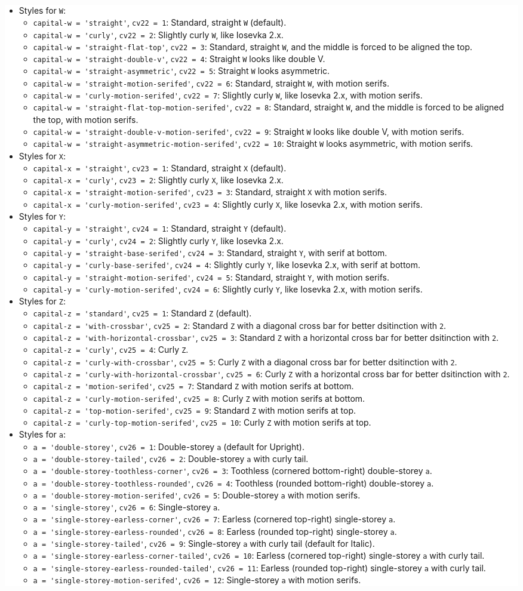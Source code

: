   - Styles for `W`:
    + `capital-w = 'straight'`, `cv22 = 1`: Standard, straight `W` (default).
    + `capital-w = 'curly'`, `cv22 = 2`: Slightly curly `W`, like Iosevka 2.x.
    + `capital-w = 'straight-flat-top'`, `cv22 = 3`: Standard, straight `W`, and the middle is forced to be aligned the top.
    + `capital-w = 'straight-double-v'`, `cv22 = 4`: Straight `W` looks like double V.
    + `capital-w = 'straight-asymmetric'`, `cv22 = 5`: Straight `W` looks asymmetric.
    + `capital-w = 'straight-motion-serifed'`, `cv22 = 6`: Standard, straight `W`, with motion serifs.
    + `capital-w = 'curly-motion-serifed'`, `cv22 = 7`: Slightly curly `W`, like Iosevka 2.x, with motion serifs.
    + `capital-w = 'straight-flat-top-motion-serifed'`, `cv22 = 8`: Standard, straight `W`, and the middle is forced to be aligned the top, with motion serifs.
    + `capital-w = 'straight-double-v-motion-serifed'`, `cv22 = 9`: Straight `W` looks like double V, with motion serifs.
    + `capital-w = 'straight-asymmetric-motion-serifed'`, `cv22 = 10`: Straight `W` looks asymmetric, with motion serifs.
  - Styles for `X`:
    + `capital-x = 'straight'`, `cv23 = 1`: Standard, straight `X` (default).
    + `capital-x = 'curly'`, `cv23 = 2`: Slightly curly `X`, like Iosevka 2.x.
    + `capital-x = 'straight-motion-serifed'`, `cv23 = 3`: Standard, straight `X` with motion serifs.
    + `capital-x = 'curly-motion-serifed'`, `cv23 = 4`: Slightly curly `X`, like Iosevka 2.x, with motion serifs.
  - Styles for `Y`:
    + `capital-y = 'straight'`, `cv24 = 1`: Standard, straight `Y` (default).
    + `capital-y = 'curly'`, `cv24 = 2`: Slightly curly `Y`, like Iosevka 2.x.
    + `capital-y = 'straight-base-serifed'`, `cv24 = 3`: Standard, straight `Y`, with serif at bottom.
    + `capital-y = 'curly-base-serifed'`, `cv24 = 4`: Slightly curly `Y`, like Iosevka 2.x, with serif at bottom.
    + `capital-y = 'straight-motion-serifed'`, `cv24 = 5`: Standard, straight `Y`, with motion serifs.
    + `capital-y = 'curly-motion-serifed'`, `cv24 = 6`: Slightly curly `Y`, like Iosevka 2.x, with motion serifs.
  - Styles for `Z`:
    + `capital-z = 'standard'`, `cv25 = 1`: Standard `Z` (default).
    + `capital-z = 'with-crossbar'`, `cv25 = 2`: Standard `Z` with a diagonal cross bar for better dsitinction with `2`.
    + `capital-z = 'with-horizontal-crossbar'`, `cv25 = 3`: Standard `Z` with a horizontal cross bar for better dsitinction with `2`.
    + `capital-z = 'curly'`, `cv25 = 4`: Curly `Z`.
    + `capital-z = 'curly-with-crossbar'`, `cv25 = 5`: Curly `Z` with a diagonal cross bar for better dsitinction with `2`.
    + `capital-z = 'curly-with-horizontal-crossbar'`, `cv25 = 6`: Curly `Z` with a horizontal cross bar for better dsitinction with `2`.
    + `capital-z = 'motion-serifed'`, `cv25 = 7`: Standard `Z` with motion serifs at bottom.
    + `capital-z = 'curly-motion-serifed'`, `cv25 = 8`: Curly `Z` with motion serifs at bottom.
    + `capital-z = 'top-motion-serifed'`, `cv25 = 9`: Standard `Z` with motion serifs at top.
    + `capital-z = 'curly-top-motion-serifed'`, `cv25 = 10`: Curly `Z` with motion serifs at top.
  - Styles for `a`:
    + `a = 'double-storey'`, `cv26 = 1`: Double-storey `a` (default for Upright).
    + `a = 'double-storey-tailed'`, `cv26 = 2`: Double-storey `a` with curly tail.
    + `a = 'double-storey-toothless-corner'`, `cv26 = 3`: Toothless (cornered bottom-right) double-storey `a`.
    + `a = 'double-storey-toothless-rounded'`, `cv26 = 4`: Toothless (rounded bottom-right) double-storey `a`.
    + `a = 'double-storey-motion-serifed'`, `cv26 = 5`: Double-storey `a` with motion serifs.
    + `a = 'single-storey'`, `cv26 = 6`: Single-storey `a`.
    + `a = 'single-storey-earless-corner'`, `cv26 = 7`: Earless (cornered top-right) single-storey `a`.
    + `a = 'single-storey-earless-rounded'`, `cv26 = 8`: Earless (rounded top-right) single-storey `a`.
    + `a = 'single-storey-tailed'`, `cv26 = 9`: Single-storey `a` with curly tail (default for Italic).
    + `a = 'single-storey-earless-corner-tailed'`, `cv26 = 10`: Earless (cornered top-right) single-storey `a` with curly tail.
    + `a = 'single-storey-earless-rounded-tailed'`, `cv26 = 11`: Earless (rounded top-right) single-storey `a` with curly tail.
    + `a = 'single-storey-motion-serifed'`, `cv26 = 12`: Single-storey `a` with motion serifs.